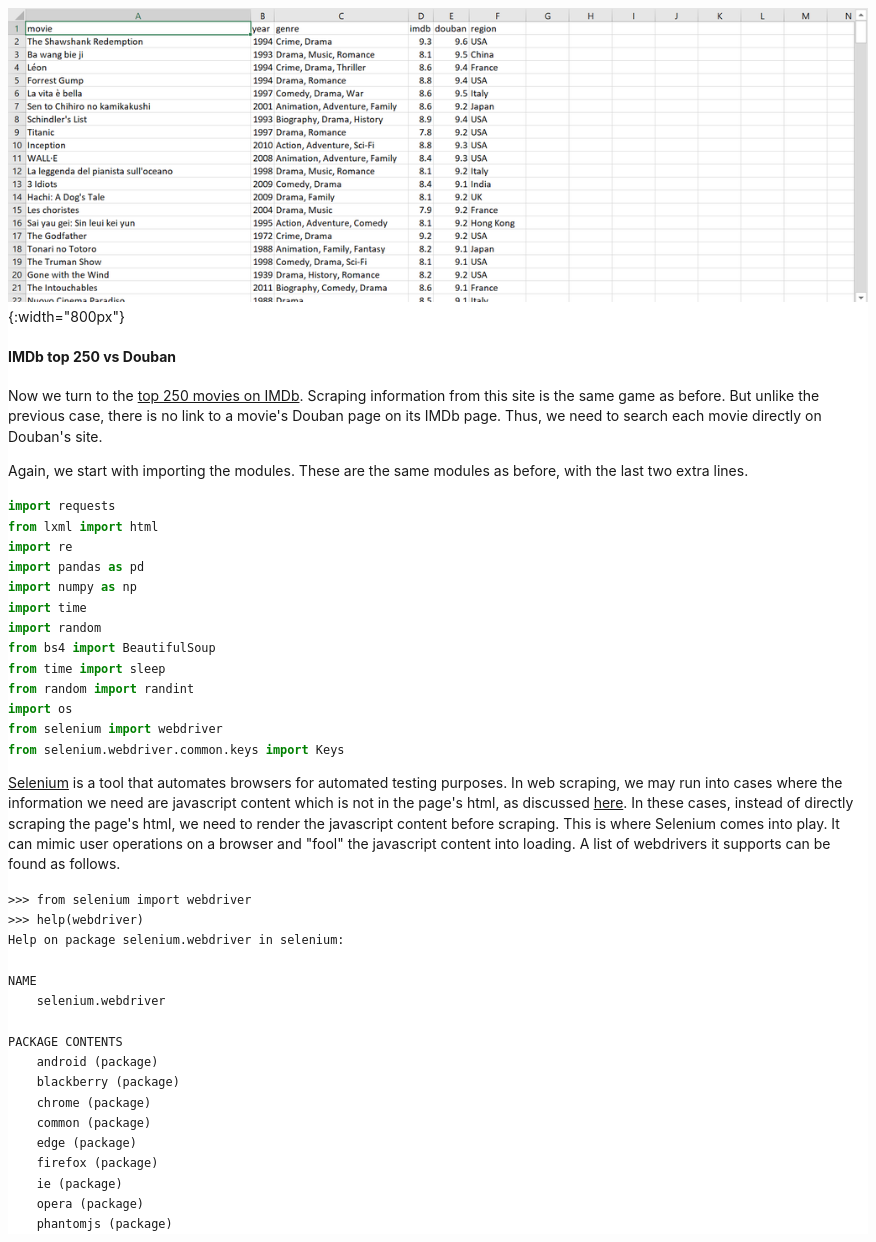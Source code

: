 ![](/images/douban-csv.png){:width="800px"}

#### IMDb top 250 vs Douban

Now we turn to the [top 250 movies on IMDb](https://www.imdb.com/chart/top). Scraping information from this site is the same game as before. But unlike the previous case, there is no link to a movie's Douban page on its IMDb page. Thus, we need to search each movie directly on Douban's site.

Again, we start with importing the modules. These are the same modules as before, with the last two extra lines. 
```python
import requests
from lxml import html
import re
import pandas as pd
import numpy as np
import time
import random
from bs4 import BeautifulSoup
from time import sleep
from random import randint
import os
from selenium import webdriver
from selenium.webdriver.common.keys import Keys
```
[Selenium](https://www.seleniumhq.org/) is a tool that automates browsers for automated testing purposes. In web scraping, we may run into cases where the information we need are javascript content which is not in the page's html, as discussed [here](https://stackoverflow.com/questions/8049520/web-scraping-javascript-page-with-python). In these cases, instead of directly scraping the page's html, we need to render the javascript content before scraping. This is where Selenium comes into play. It can mimic user operations on a browser and "fool" the javascript content into loading. A list of webdrivers it supports can be found as follows. 
```
>>> from selenium import webdriver
>>> help(webdriver)
Help on package selenium.webdriver in selenium:

NAME
    selenium.webdriver

PACKAGE CONTENTS
    android (package)
    blackberry (package)
    chrome (package)
    common (package)
    edge (package)
    firefox (package)
    ie (package)
    opera (package)
    phantomjs (package)
```